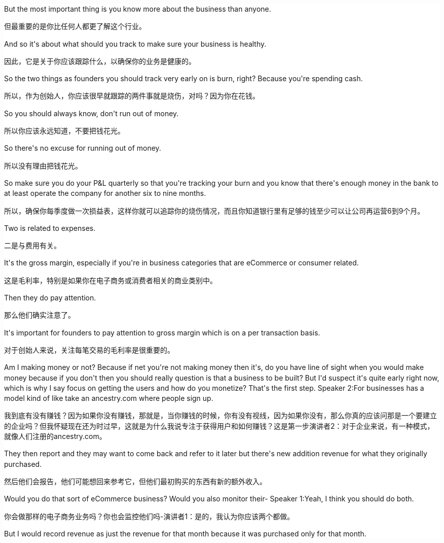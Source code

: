 But the most important thing is you  know more about the business than anyone.

但最重要的是你比任何人都更了解这个行业。

And so it's about what should you track  to make sure your business is healthy.

因此，它是关于你应该跟踪什么，以确保你的业务是健康的。

So the two things as founders you should  track very early on is burn, right? Because you're spending cash.

所以，作为创始人，你应该很早就跟踪的两件事就是烧伤，对吗？因为你在花钱。

So you should always  know, don't run out of money.

所以你应该永远知道，不要把钱花光。

So there's no excuse for running out of money.

所以没有理由把钱花光。

 So make sure you do your P&L quarterly so that you're tracking your burn and  you know that there's enough money in the bank to at least operate the company  for another six to nine months.

所以，确保你每季度做一次损益表，这样你就可以追踪你的烧伤情况，而且你知道银行里有足够的钱至少可以让公司再运营6到9个月。

Two is related to expenses.

二是与费用有关。

It's the gross margin,  especially if you're in business categories that are eCommerce or consumer related.

这是毛利率，特别是如果你在电子商务或消费者相关的商业类别中。

Then they do  pay attention.

那么他们确实注意了。

It's important for founders to pay attention to gross margin which is on  a per transaction basis.

对于创始人来说，关注每笔交易的毛利率是很重要的。

Am I making money or not? Because if net you're not  making money then it's, do you have line of sight when you would make money  because if you don't then you should really question is that a business to be  built? But I'd suspect it's quite early right now, which is why I say focus  on getting the users and how do you monetize? That's the first step.
Speaker 2:For businesses has a model kind of like take an ancestry.com where people sign up.

我到底有没有赚钱？因为如果你没有赚钱，那就是，当你赚钱的时候，你有没有视线，因为如果你没有，那么你真的应该问那是一个要建立的企业吗？但我怀疑现在还为时过早，这就是为什么我说专注于获得用户和如何赚钱？这是第一步演讲者2：对于企业来说，有一种模式，就像人们注册的ancestry.com。

 They then report and they may want to come back and refer to it later  but there's new addition revenue for what they originally purchased.

然后他们会报告，他们可能想回来参考它，但他们最初购买的东西有新的额外收入。

Would you do that sort  of eCommerce business? Would you also monitor their-
Speaker 1:Yeah, I think you should do both.

你会做那样的电子商务业务吗？你也会监控他们吗-演讲者1：是的，我认为你应该两个都做。

But I would record revenue as just the  revenue for that month because it was purchased only for that month.
